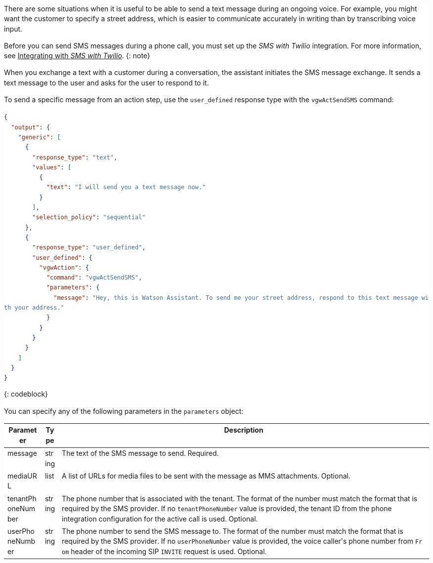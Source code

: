 There are some situations when it is useful to be able to send a text message during an ongoing voice. For example, you might want the customer to specify a street address, which is easier to communicate accurately in writing than by transcribing voice input.

Before you can send SMS messages during a phone call, you must set up the *SMS with Twilio* integration. For more information, see [Integrating with *SMS with Twilio*](/docs/watson-assistant?topic=watson-assistant-deploy-sms).
{: note}

When you exchange a text with a customer during a conversation, the assistant initiates the SMS message exchange. It sends a text message to the user and asks for the user to respond to it.

To send a specific message from an action step, use the `user_defined` response type with the `vgwActSendSMS` command:

```json
{
  "output": {
    "generic": [
      {
        "response_type": "text",
        "values": [
          {
            "text": "I will send you a text message now."
          }
        ],
        "selection_policy": "sequential"
      },
      {
        "response_type": "user_defined",
        "user_defined": {
          "vgwAction": {
            "command": "vgwActSendSMS",
            "parameters": {
              "message": "Hey, this is Watson Assistant. To send me your street address, respond to this text message with your address."
            }
          }
        }
      }
    ]
  }
}
```
{: codeblock}

You can specify any of the following parameters in the `parameters` object:

| Parameter         | Type   | Description |
|-------------------|--------|-------------|
| message           | string | The text of the SMS message to send. Required. |
| mediaURL          | list   | A list of URLs for media files to be sent with the message as MMS attachments. Optional. |
| tenantPhoneNumber | string | The phone number that is associated with the tenant. The format of the number must match the format that is required by the SMS provider. If no `tenantPhoneNumber` value is provided, the tenant ID from the phone integration configuration for the active call is used. Optional. |
| userPhoneNumber   | string | The phone number to send the SMS message to. The format of the number must match the format that is required by the SMS provider. If no `userPhoneNumber` value is provided, the voice caller's phone number from `From` header of the incoming SIP `INVITE` request is used. Optional. |
